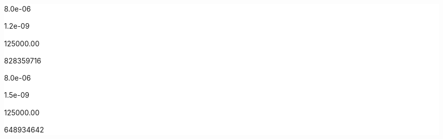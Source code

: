 </th>

</tr>

</thead>

<tbody>

<tr>

<td style="text-align:right;">

8.0e-06

</td>

<td style="text-align:right;">

1.2e-09

</td>

<td style="text-align:right;">

125000.00

</td>

<td style="text-align:right;">

828359716

</td>

</tr>

<tr>

<td style="text-align:right;">

8.0e-06

</td>

<td style="text-align:right;">

1.5e-09

</td>

<td style="text-align:right;">

125000.00

</td>

<td style="text-align:right;">

648934642

</td>

</tr>

<tr>
